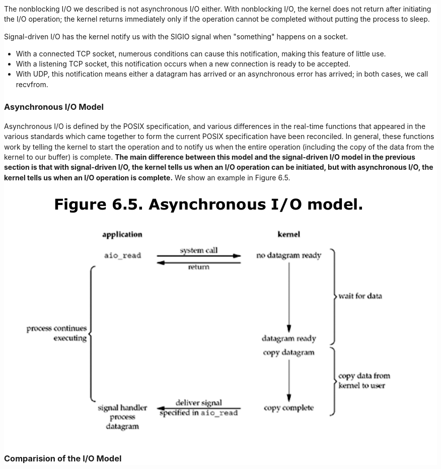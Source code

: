 The nonblocking I/O we described is not asynchronous I/O either. With nonblocking I/O, the kernel does not return after initiating the I/O operation; the kernel returns immediately only if the operation cannot be completed without putting the process to sleep.

Signal-driven I/O has the kernel notify us with the SIGIO signal when "something" happens on a socket.

* With a connected TCP socket, numerous conditions can cause this notification, making this feature of little use.
* With a listening TCP socket, this notification occurs when a new connection is ready to be accepted.
* With UDP, this notification means either a datagram has arrived or an asynchronous error has arrived; in both cases, we call recvfrom.

### Asynchronous I/O Model

Asynchronous I/O is defined by the POSIX specification, and various differences in the real-time functions that appeared in the various standards which came together to form the current POSIX specification have been reconciled. In general, these functions work by telling the kernel to start the operation and to notify us when the entire operation (including the copy of the data from the kernel to our buffer) is complete. **The main difference between this model and the signal-driven I/O model in the previous section is that with signal-driven I/O, the kernel tells us when an I/O operation can be initiated, but with asynchronous I/O, the kernel tells us when an I/O operation is complete.** We show an example in Figure 6.5.

![figure 6.5](https://github.com/SaltyFish123/SaltyFish123.github.io/blob/master/assets/images/socket/figure_6_5.png?raw=true)

### Comparision of the I/O Model
